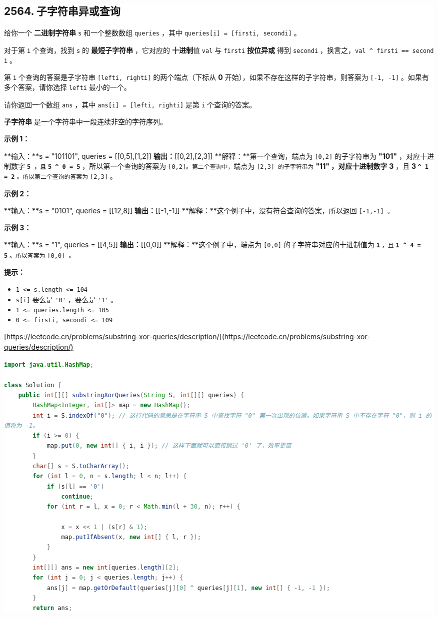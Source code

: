 2564\. 子字符串异或查询
---------------

给你一个 **二进制字符串** `s` 和一个整数数组 `queries` ，其中 `queries[i] = [firsti, secondi]` 。

对于第 `i` 个查询，找到 `s` 的 **最短子字符串** ，它对应的 **十进制**值 `val` 与 `firsti` **按位异或** 得到 `secondi` ，换言之，`val ^ firsti == secondi` 。

第 `i` 个查询的答案是子字符串 `[lefti, righti]` 的两个端点（下标从 **0** 开始），如果不存在这样的子字符串，则答案为 `[-1, -1]` 。如果有多个答案，请你选择 `lefti` 最小的一个。

请你返回一个数组 `ans` ，其中 `ans[i] = [lefti, righti]` 是第 `i` 个查询的答案。

**子字符串** 是一个字符串中一段连续非空的字符序列。

**示例 1：**

**输入：**s = "101101", queries = \[\[0,5\],\[1,2\]\]
**输出：**\[\[0,2\],\[2,3\]\]
**解释：**第一个查询，端点为 `[0,2]` 的子字符串为 **"101"** ，对应十进制数字 **`5 ，且`** **`5 ^ 0 = 5`** ，所以第一个查询的答案为 `[0,2]。第二个查询中，`端点为 `[2,3] 的子字符串为` **"11" ，对应十进制数字** **3** ，且 **3 `^ 1 = 2`** `。所以第二个查询的答案为` `[2,3]` 。

**示例 2：**

**输入：**s = "0101", queries = \[\[12,8\]\]
**输出：**\[\[-1,-1\]\]
**解释：**这个例子中，没有符合查询的答案，所以返回 `[-1,-1] 。`

**示例 3：**

**输入：**s = "1", queries = \[\[4,5\]\]
**输出：**\[\[0,0\]\]
**解释：**这个例子中，端点为 `[0,0]` 的子字符串对应的十进制值为 **`1`** `，且` **`1 ^ 4 = 5`** `。所以答案为` `[0,0] 。`

**提示：**

*   `1 <= s.length <= 104`
*   `s[i]` 要么是 `'0'` ，要么是 `'1'` 。
*   `1 <= queries.length <= 105`
*   `0 <= firsti, secondi <= 109`

[https://leetcode.cn/problems/substring-xor-queries/description/](https://leetcode.cn/problems/substring-xor-queries/description/)

```java
import java.util.HashMap;

class Solution {
	public int[][] substringXorQueries(String S, int[][] queries) {
		HashMap<Integer, int[]> map = new HashMap();
		int i = S.indexOf("0"); // 这行代码的意思是在字符串 S 中查找字符 "0" 第一次出现的位置。如果字符串 S 中不存在字符 "0"，则 i 的值将为 -1。
		if (i >= 0) {
			map.put(0, new int[] { i, i }); // 这样下面就可以直接跳过 '0' 了，效率更高
		}
		char[] s = S.toCharArray();
		for (int l = 0, n = s.length; l < n; l++) {
			if (s[l] == '0')
				continue;
			for (int r = l, x = 0; r < Math.min(l + 30, n); r++) {

				x = x << 1 | (s[r] & 1);
				map.putIfAbsent(x, new int[] { l, r });
			}
		}
		int[][] ans = new int[queries.length][2];
		for (int j = 0; j < queries.length; j++) {
			ans[j] = map.getOrDefault(queries[j][0] ^ queries[j][1], new int[] { -1, -1 });
		}
		return ans;
```